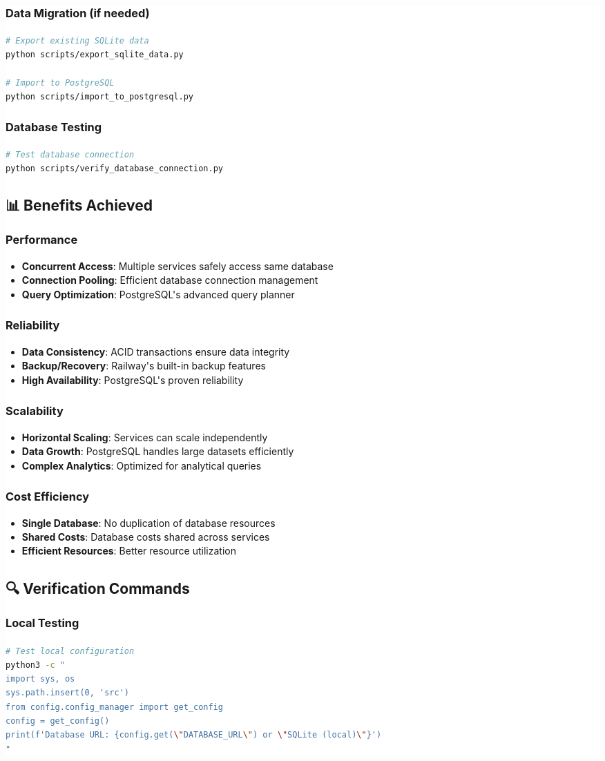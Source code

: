 ### Data Migration (if needed)
```bash
# Export existing SQLite data
python scripts/export_sqlite_data.py

# Import to PostgreSQL
python scripts/import_to_postgresql.py
```

### Database Testing
```bash
# Test database connection
python scripts/verify_database_connection.py
```

## 📊 Benefits Achieved

### Performance
- **Concurrent Access**: Multiple services safely access same database
- **Connection Pooling**: Efficient database connection management
- **Query Optimization**: PostgreSQL's advanced query planner

### Reliability
- **Data Consistency**: ACID transactions ensure data integrity
- **Backup/Recovery**: Railway's built-in backup features
- **High Availability**: PostgreSQL's proven reliability

### Scalability
- **Horizontal Scaling**: Services can scale independently
- **Data Growth**: PostgreSQL handles large datasets efficiently
- **Complex Analytics**: Optimized for analytical queries

### Cost Efficiency
- **Single Database**: No duplication of database resources
- **Shared Costs**: Database costs shared across services
- **Efficient Resources**: Better resource utilization

## 🔍 Verification Commands

### Local Testing
```bash
# Test local configuration
python3 -c "
import sys, os
sys.path.insert(0, 'src')
from config.config_manager import get_config
config = get_config()
print(f'Database URL: {config.get(\"DATABASE_URL\") or \"SQLite (local)\"}')
"
```
